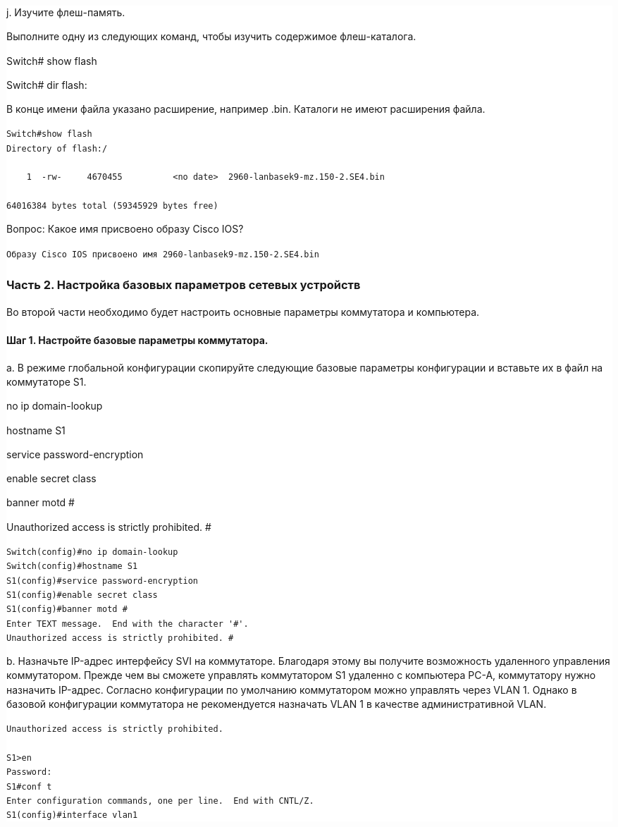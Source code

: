 ```
```
j.	Изучите флеш-память.

Выполните одну из следующих команд, чтобы изучить содержимое флеш-каталога.

Switch# show flash 

Switch# dir flash: 

В конце имени файла указано расширение, например .bin. Каталоги не имеют расширения файла.

```
Switch#show flash
Directory of flash:/

    1  -rw-     4670455          <no date>  2960-lanbasek9-mz.150-2.SE4.bin

64016384 bytes total (59345929 bytes free)

```
Вопрос:
Какое имя присвоено образу Cisco IOS?
```
Образу Cisco IOS присвоено имя 2960-lanbasek9-mz.150-2.SE4.bin
```
### Часть 2. Настройка базовых параметров сетевых устройств
Во второй части необходимо будет настроить основные параметры коммутатора и компьютера.

#### Шаг 1. Настройте базовые параметры коммутатора.

a.	В режиме глобальной конфигурации скопируйте следующие базовые параметры конфигурации и вставьте их в файл на коммутаторе S1. 

no ip domain-lookup

hostname S1

service password-encryption

enable secret class

banner motd #

Unauthorized access is strictly prohibited. #

```
Switch(config)#no ip domain-lookup
Switch(config)#hostname S1
S1(config)#service password-encryption
S1(config)#enable secret class
S1(config)#banner motd #
Enter TEXT message.  End with the character '#'.
Unauthorized access is strictly prohibited. #

```

b.	Назначьте IP-адрес интерфейсу SVI на коммутаторе. Благодаря этому вы получите возможность удаленного управления коммутатором.
Прежде чем вы сможете управлять коммутатором S1 удаленно с компьютера PC-A, коммутатору нужно назначить IP-адрес. Согласно конфигурации по умолчанию коммутатором можно управлять через VLAN 1. Однако в базовой конфигурации коммутатора не рекомендуется назначать VLAN 1 в качестве административной VLAN.
```
Unauthorized access is strictly prohibited. 

S1>en
Password: 
S1#conf t
Enter configuration commands, one per line.  End with CNTL/Z.
S1(config)#interface vlan1
```